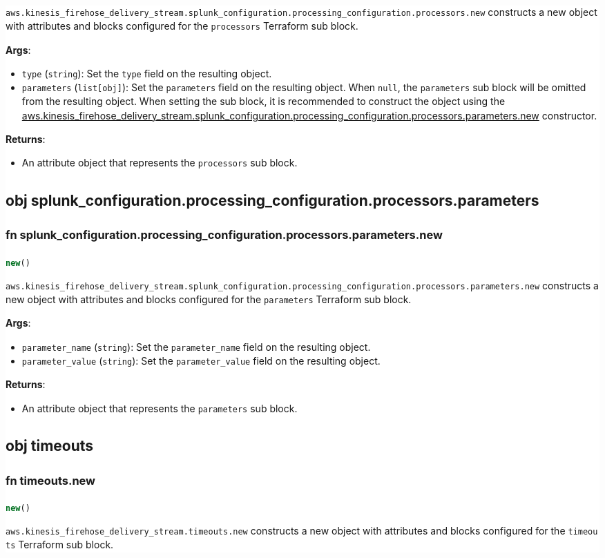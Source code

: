 
`aws.kinesis_firehose_delivery_stream.splunk_configuration.processing_configuration.processors.new` constructs a new object with attributes and blocks configured for the `processors`
Terraform sub block.



**Args**:
  - `type` (`string`): Set the `type` field on the resulting object.
  - `parameters` (`list[obj]`): Set the `parameters` field on the resulting object. When `null`, the `parameters` sub block will be omitted from the resulting object. When setting the sub block, it is recommended to construct the object using the [aws.kinesis_firehose_delivery_stream.splunk_configuration.processing_configuration.processors.parameters.new](#fn-splunk_configurationsplunk_configurationprocessing_configurationparametersnew) constructor.

**Returns**:
  - An attribute object that represents the `processors` sub block.


## obj splunk_configuration.processing_configuration.processors.parameters



### fn splunk_configuration.processing_configuration.processors.parameters.new

```ts
new()
```


`aws.kinesis_firehose_delivery_stream.splunk_configuration.processing_configuration.processors.parameters.new` constructs a new object with attributes and blocks configured for the `parameters`
Terraform sub block.



**Args**:
  - `parameter_name` (`string`): Set the `parameter_name` field on the resulting object.
  - `parameter_value` (`string`): Set the `parameter_value` field on the resulting object.

**Returns**:
  - An attribute object that represents the `parameters` sub block.


## obj timeouts



### fn timeouts.new

```ts
new()
```


`aws.kinesis_firehose_delivery_stream.timeouts.new` constructs a new object with attributes and blocks configured for the `timeouts`
Terraform sub block.
